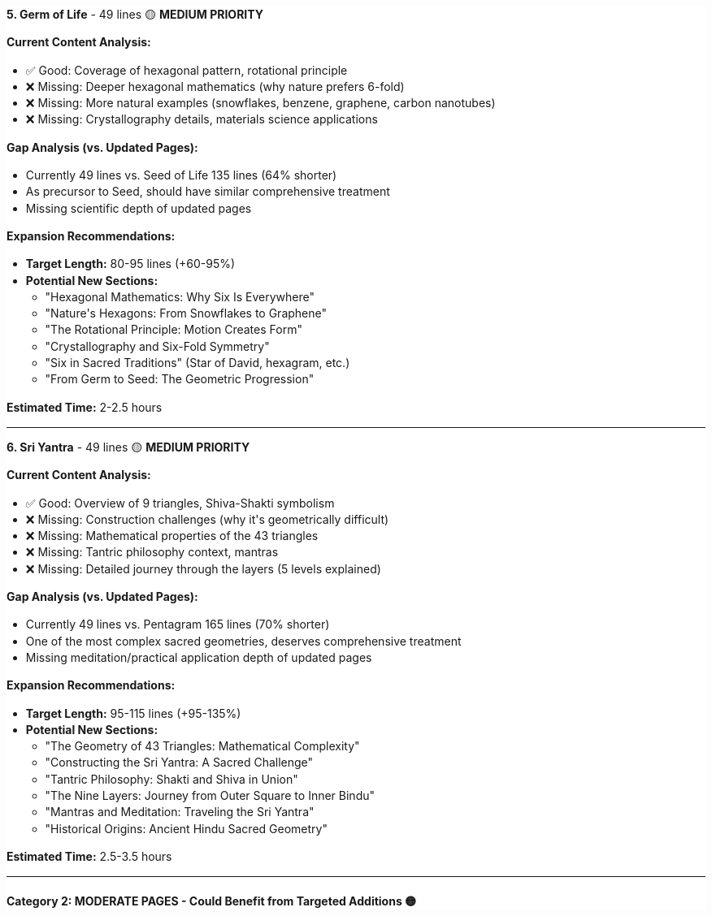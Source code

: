 
**5. Germ of Life** - 49 lines 🟡 **MEDIUM PRIORITY**

**Current Content Analysis:**
- ✅ Good: Coverage of hexagonal pattern, rotational principle
- ❌ Missing: Deeper hexagonal mathematics (why nature prefers 6-fold)
- ❌ Missing: More natural examples (snowflakes, benzene, graphene, carbon nanotubes)
- ❌ Missing: Crystallography details, materials science applications

**Gap Analysis (vs. Updated Pages):**
- Currently 49 lines vs. Seed of Life 135 lines (64% shorter)
- As precursor to Seed, should have similar comprehensive treatment
- Missing scientific depth of updated pages

**Expansion Recommendations:**
- **Target Length:** 80-95 lines (+60-95%)
- **Potential New Sections:**
  - "Hexagonal Mathematics: Why Six Is Everywhere"
  - "Nature's Hexagons: From Snowflakes to Graphene"
  - "The Rotational Principle: Motion Creates Form"
  - "Crystallography and Six-Fold Symmetry"
  - "Six in Sacred Traditions" (Star of David, hexagram, etc.)
  - "From Germ to Seed: The Geometric Progression"

**Estimated Time:** 2-2.5 hours

---

**6. Sri Yantra** - 49 lines 🟡 **MEDIUM PRIORITY**

**Current Content Analysis:**
- ✅ Good: Overview of 9 triangles, Shiva-Shakti symbolism
- ❌ Missing: Construction challenges (why it's geometrically difficult)
- ❌ Missing: Mathematical properties of the 43 triangles
- ❌ Missing: Tantric philosophy context, mantras
- ❌ Missing: Detailed journey through the layers (5 levels explained)

**Gap Analysis (vs. Updated Pages):**
- Currently 49 lines vs. Pentagram 165 lines (70% shorter)
- One of the most complex sacred geometries, deserves comprehensive treatment
- Missing meditation/practical application depth of updated pages

**Expansion Recommendations:**
- **Target Length:** 95-115 lines (+95-135%)
- **Potential New Sections:**
  - "The Geometry of 43 Triangles: Mathematical Complexity"
  - "Constructing the Sri Yantra: A Sacred Challenge"
  - "Tantric Philosophy: Shakti and Shiva in Union"
  - "The Nine Layers: Journey from Outer Square to Inner Bindu"
  - "Mantras and Meditation: Traveling the Sri Yantra"
  - "Historical Origins: Ancient Hindu Sacred Geometry"

**Estimated Time:** 2.5-3.5 hours

---

#### Category 2: MODERATE PAGES - Could Benefit from Targeted Additions 🟡
